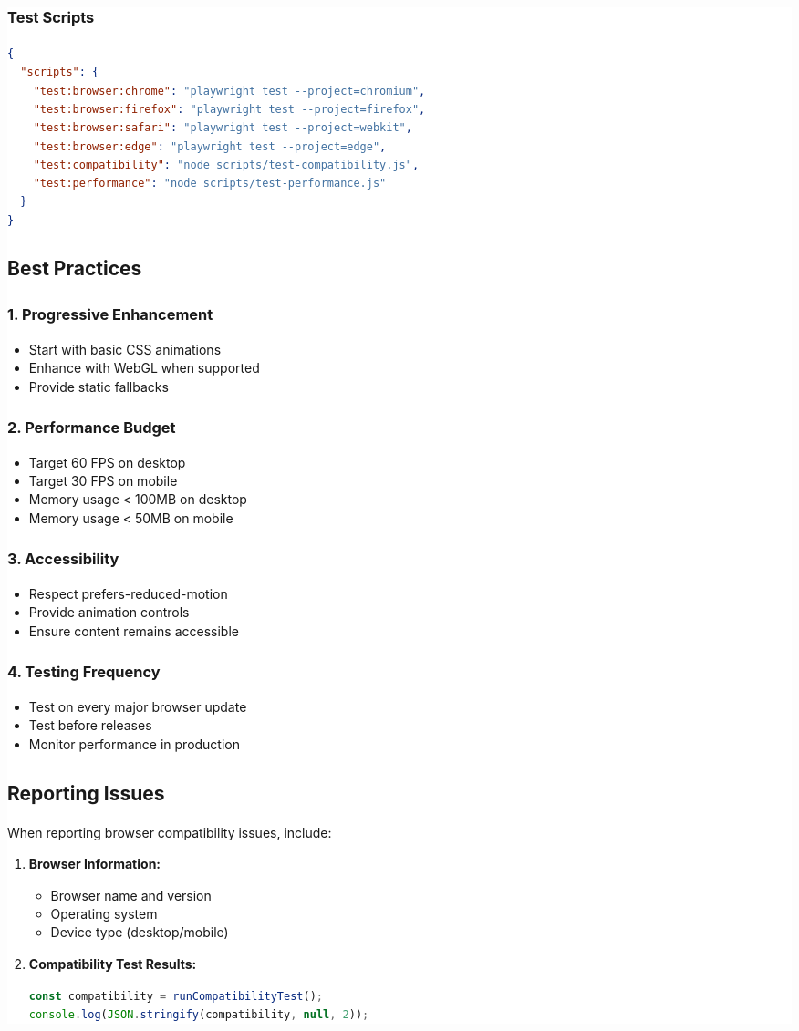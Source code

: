 ### Test Scripts

```json
{
  "scripts": {
    "test:browser:chrome": "playwright test --project=chromium",
    "test:browser:firefox": "playwright test --project=firefox",
    "test:browser:safari": "playwright test --project=webkit",
    "test:browser:edge": "playwright test --project=edge",
    "test:compatibility": "node scripts/test-compatibility.js",
    "test:performance": "node scripts/test-performance.js"
  }
}
```

## Best Practices

### 1. Progressive Enhancement
- Start with basic CSS animations
- Enhance with WebGL when supported
- Provide static fallbacks

### 2. Performance Budget
- Target 60 FPS on desktop
- Target 30 FPS on mobile
- Memory usage < 100MB on desktop
- Memory usage < 50MB on mobile

### 3. Accessibility
- Respect prefers-reduced-motion
- Provide animation controls
- Ensure content remains accessible

### 4. Testing Frequency
- Test on every major browser update
- Test before releases
- Monitor performance in production

## Reporting Issues

When reporting browser compatibility issues, include:

1. **Browser Information:**
   - Browser name and version
   - Operating system
   - Device type (desktop/mobile)

2. **Compatibility Test Results:**
   ```javascript
   const compatibility = runCompatibilityTest();
   console.log(JSON.stringify(compatibility, null, 2));
   ```
